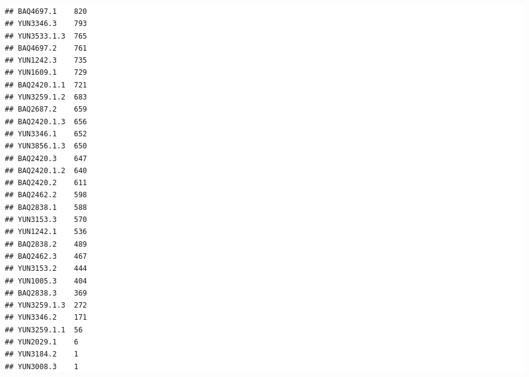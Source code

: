     ## BAQ4697.1    820
    ## YUN3346.3    793
    ## YUN3533.1.3  765
    ## BAQ4697.2    761
    ## YUN1242.3    735
    ## YUN1609.1    729
    ## BAQ2420.1.1  721
    ## YUN3259.1.2  683
    ## BAQ2687.2    659
    ## BAQ2420.1.3  656
    ## YUN3346.1    652
    ## YUN3856.1.3  650
    ## BAQ2420.3    647
    ## BAQ2420.1.2  640
    ## BAQ2420.2    611
    ## BAQ2462.2    598
    ## BAQ2838.1    588
    ## YUN3153.3    570
    ## YUN1242.1    536
    ## BAQ2838.2    489
    ## BAQ2462.3    467
    ## YUN3153.2    444
    ## YUN1005.3    404
    ## BAQ2838.3    369
    ## YUN3259.1.3  272
    ## YUN3346.2    171
    ## YUN3259.1.1  56
    ## YUN2029.1    6
    ## YUN3184.2    1
    ## YUN3008.3    1
